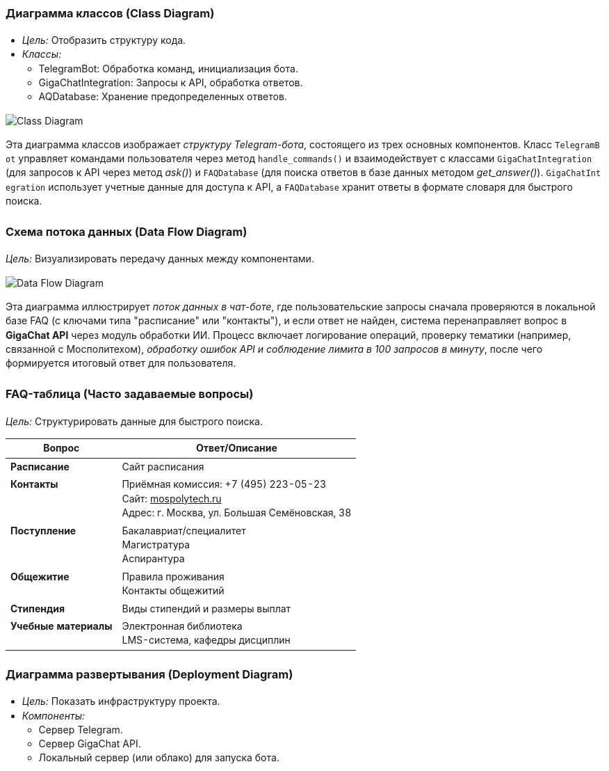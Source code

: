 ### **Диаграмма классов (Class Diagram)**

- _Цель:_ Отобразить структуру кода.
- _Классы:_
   - TelegramBot: Обработка команд, инициализация бота.
   - GigaChatIntegration: Запросы к API, обработка ответов. 
   - AQDatabase: Хранение предопределенных ответов.

<img width="747" alt="Class Diagram" src="https://github.com/user-attachments/assets/5e4a6a8a-400c-4a32-9965-94a657700d74" />


Эта диаграмма классов изображает _структуру Telegram-бота_, состоящего из трех основных компонентов. 
Класс `TelegramBot` управляет командами пользователя через метод `handle_commands()` и взаимодействует с классами `GigaChatIntegration` (для запросов к API через метод _ask()_) и `FAQDatabase` (для поиска ответов в базе данных методом _get_answer()_). `GigaChatIntegration` использует учетные данные для доступа к API, а `FAQDatabase` хранит ответы в формате словаря для быстрого поиска.

### **Схема потока данных (Data Flow Diagram)**

_Цель:_ Визуализировать передачу данных между компонентами.

<img width="741" alt="Data Flow Diagram" src="https://github.com/user-attachments/assets/6c0de002-46b5-4a35-895d-6ce4ecb37fc8" />


Эта диаграмма иллюстрирует _поток данных в чат-боте_, где пользовательские запросы сначала проверяются в локальной базе FAQ (с ключами типа "расписание" или "контакты"), и если ответ не найден, система перенаправляет вопрос в **GigaChat API** через модуль обработки ИИ.
Процесс включает логирование операций, проверку тематики (например, связанной с Мосполитехом), _обработку ошибок API и соблюдение лимита в 100 запросов в минуту_, после чего формируется итоговый ответ для пользователя.

### **FAQ-таблица (Часто задаваемые вопросы)**

_Цель:_ Структурировать данные для быстрого поиска.

| Вопрос              | Ответ/Описание                                                                 |
|---------------------|-------------------------------------------------------------------------------|
| **Расписание**      | Сайт расписания                                                               |
| **Контакты**        | Приёмная комиссия: +7 (495) 223-05-23<br>Сайт: [mospolytech.ru](https://mospolytech.ru)<br>Адрес: г. Москва, ул. Большая Семёновская, 38 |
| **Поступление**     | Бакалавриат/специалитет<br>Магистратура<br>Аспирантура                       |
| **Общежитие**       | Правила проживания<br>Контакты общежитий                                     |
| **Стипендия**       | Виды стипендий и размеры выплат                                              |
| **Учебные материалы** | Электронная библиотека<br>LMS-система, кафедры дисциплин                    |

### **Диаграмма развертывания (Deployment Diagram)**

- _Цель:_ Показать инфраструктуру проекта.
- _Компоненты:_
   - Сервер Telegram.
   - Сервер GigaChat API.
   - Локальный сервер (или облако) для запуска бота.
